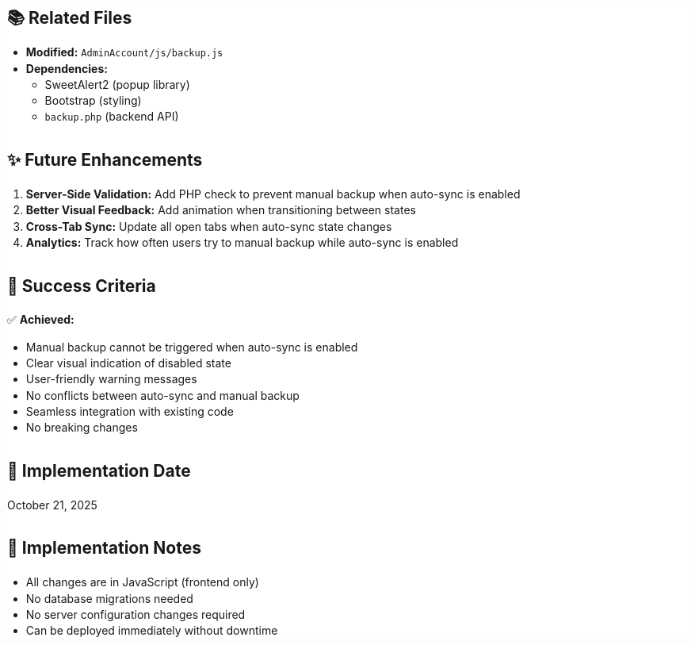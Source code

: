 ## 📚 Related Files

- **Modified:** `AdminAccount/js/backup.js`
- **Dependencies:**
  - SweetAlert2 (popup library)
  - Bootstrap (styling)
  - `backup.php` (backend API)

## ✨ Future Enhancements

1. **Server-Side Validation:** Add PHP check to prevent manual backup when auto-sync is enabled
2. **Better Visual Feedback:** Add animation when transitioning between states
3. **Cross-Tab Sync:** Update all open tabs when auto-sync state changes
4. **Analytics:** Track how often users try to manual backup while auto-sync is enabled

## 🎯 Success Criteria

✅ **Achieved:**
- Manual backup cannot be triggered when auto-sync is enabled
- Clear visual indication of disabled state
- User-friendly warning messages
- No conflicts between auto-sync and manual backup
- Seamless integration with existing code
- No breaking changes

## 📅 Implementation Date
October 21, 2025

## 👤 Implementation Notes
- All changes are in JavaScript (frontend only)
- No database migrations needed
- No server configuration changes required
- Can be deployed immediately without downtime
